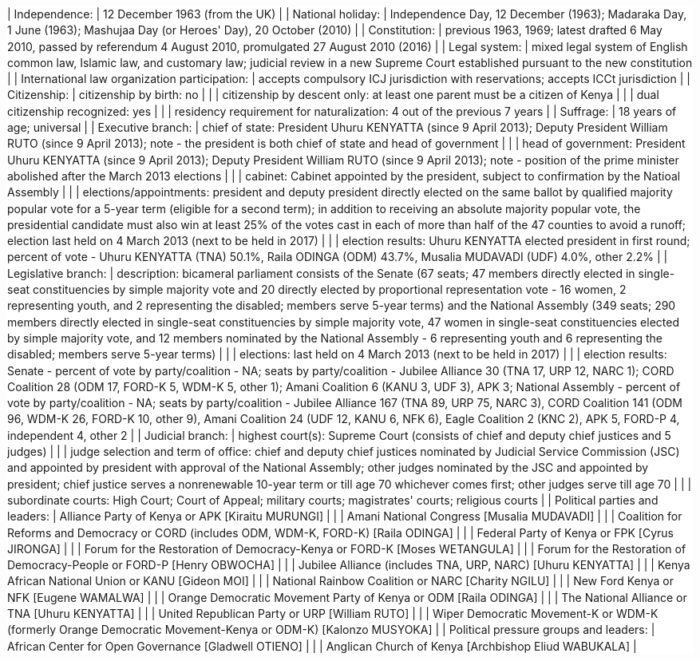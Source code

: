 | Independence: | 12 December 1963 (from the UK) |
| National holiday: | Independence Day, 12 December (1963); Madaraka Day, 1 June (1963); Mashujaa Day (or Heroes' Day), 20 October (2010) |
| Constitution: | previous 1963, 1969; latest drafted 6 May 2010, passed by referendum 4 August 2010, promulgated 27 August 2010 (2016) |
| Legal system: | mixed legal system of English common law, Islamic law, and customary law; judicial review in a new Supreme Court established pursuant to the new constitution |
| International law organization participation: | accepts compulsory ICJ jurisdiction with reservations; accepts ICCt jurisdiction |
| Citizenship: | citizenship by birth: no |
| | citizenship by descent only: at least one parent must be a citizen of Kenya |
| | dual citizenship recognized: yes |
| | residency requirement for naturalization: 4 out of the previous 7 years |
| Suffrage: | 18 years of age; universal |
| Executive branch: | chief of state: President Uhuru KENYATTA (since 9 April 2013); Deputy President William RUTO (since 9 April 2013); note - the president is both chief of state and head of government |
| | head of government: President Uhuru KENYATTA (since 9 April 2013); Deputy President William RUTO (since 9 April 2013); note - position of the prime minister abolished after the March 2013 elections |
| | cabinet: Cabinet appointed by the president, subject to confirmation by the Natioal Assembly |
| | elections/appointments: president and deputy president directly elected on the same ballot by qualified majority popular vote for a 5-year term (eligible for a second term); in addition to receiving an absolute majority popular vote, the presidential candidate must also win at least 25% of the votes cast in each of more than half of the 47 counties to avoid a runoff; election last held on 4 March 2013 (next to be held in 2017) |
| | election results: Uhuru KENYATTA elected president in first round; percent of vote - Uhuru KENYATTA (TNA) 50.1%, Raila ODINGA (ODM) 43.7%, Musalia MUDAVADI (UDF) 4.0%, other 2.2% |
| Legislative branch: | description: bicameral parliament consists of the Senate (67 seats; 47 members directly elected in single-seat constituencies by simple majority vote and 20 directly elected by proportional representation vote - 16 women, 2 representing youth, and 2 representing the disabled; members serve 5-year terms) and the National Assembly (349 seats; 290 members directly elected in single-seat constituencies by simple majority vote, 47 women in single-seat constituencies elected by simple majority vote, and 12 members nominated by the National Assembly - 6 representing youth and 6 representing the disabled; members serve 5-year terms) |
| | elections: last held on 4 March 2013 (next to be held in 2017) |
| | election results: Senate - percent of vote by party/coalition - NA; seats by party/coalition - Jubilee Alliance 30 (TNA 17, URP 12, NARC 1); CORD Coalition 28 (ODM 17, FORD-K 5, WDM-K 5, other 1); Amani Coalition 6 (KANU 3, UDF 3), APK 3; National Assembly - percent of vote by party/coalition - NA; seats by party/coalition - Jubilee Alliance 167 (TNA 89, URP 75, NARC 3), CORD Coalition 141 (ODM 96, WDM-K 26, FORD-K 10, other 9), Amani Coalition 24 (UDF 12, KANU 6, NFK 6), Eagle Coalition 2 (KNC 2), APK 5, FORD-P 4, independent 4, other 2 |
| Judicial branch: | highest court(s): Supreme Court (consists of chief and deputy chief justices and 5 judges) |
| | judge selection and term of office: chief and deputy chief justices nominated by Judicial Service Commission (JSC) and appointed by president with approval of the National Assembly; other judges nominated by the JSC and appointed by president; chief justice serves a nonrenewable 10-year term or till age 70 whichever comes first; other judges serve till age 70 |
| | subordinate courts: High Court; Court of Appeal; military courts; magistrates' courts; religious courts |
| Political parties and leaders: | Alliance Party of Kenya or APK [Kiraitu MURUNGI] |
| | Amani National Congress [Musalia MUDAVADI] |
| | Coalition for Reforms and Democracy or CORD (includes ODM, WDM-K, FORD-K) [Raila ODINGA] |
| | Federal Party of Kenya or FPK [Cyrus JIRONGA] |
| | Forum for the Restoration of Democracy-Kenya or FORD-K [Moses WETANGULA] |
| | Forum for the Restoration of Democracy-People or FORD-P [Henry OBWOCHA] |
| | Jubilee Alliance (includes TNA, URP, NARC) [Uhuru KENYATTA] |
| | Kenya African National Union or KANU [Gideon MOI] |
| | National Rainbow Coalition or NARC [Charity NGILU] |
| | New Ford Kenya or NFK [Eugene WAMALWA] |
| | Orange Democratic Movement Party of Kenya or ODM [Raila ODINGA] |
| | The National Alliance or TNA [Uhuru KENYATTA] |
| | United Republican Party or URP [William RUTO] |
| | Wiper Democratic Movement-K or WDM-K (formerly Orange Democratic Movement-Kenya or ODM-K) [Kalonzo MUSYOKA] |
| Political pressure groups and leaders: | African Center for Open Governance [Gladwell OTIENO] |
| | Anglican Church of Kenya [Archbishop Eliud WABUKALA] |